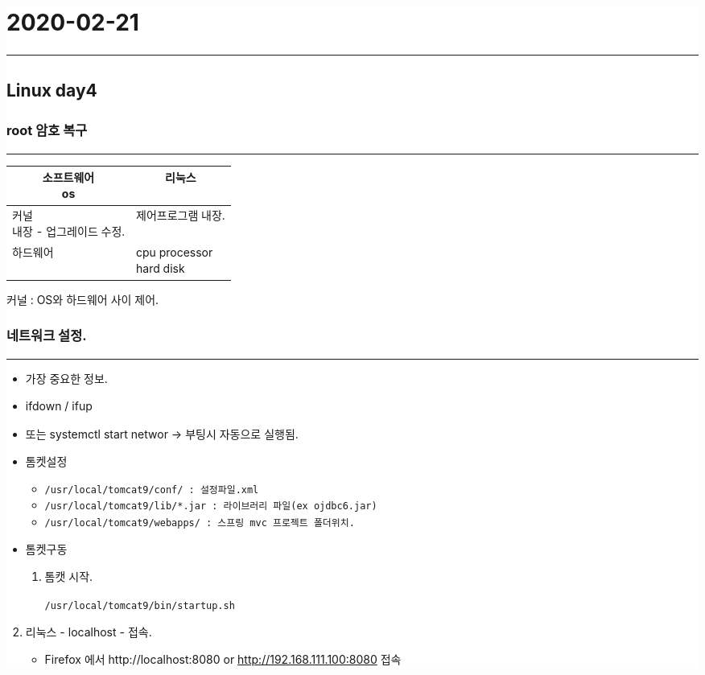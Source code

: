 # 2020-02-21

<hr>

## Linux day4

### root 암호 복구

<hr>

| 소프트웨어<br />os                | 리눅스                       |
| --------------------------------- | ---------------------------- |
| 커널<br />내장 - 업그레이드 수정. | 제어프로그램 내장.           |
| 하드웨어                          | cpu processor<br />hard disk |

커널 : OS와 하드웨어 사이 제어.

### 네트워크 설정.

<hr>

- 가장 중요한 정보.

* ifdown / ifup

* 또는 systemctl start networ -> 부팅시 자동으로 실행됨.

* 톰켓설정

  * `/usr/local/tomcat9/conf/ : 설정파일.xml`
  * `/usr/local/tomcat9/lib/*.jar : 라이브러리 파일(ex ojdbc6.jar)`
  * `/usr/local/tomcat9/webapps/ : 스프링 mvc 프로젝트 폴더위치.`

* 톰켓구동

  1. 톰캣 시작.

     ```
     /usr/local/tomcat9/bin/startup.sh
     ```
     
2. 리눅스 - localhost - 접속.
  
   * Firefox 에서 http://localhost:8080 or http://192.168.111.100:8080 접속
   
   
